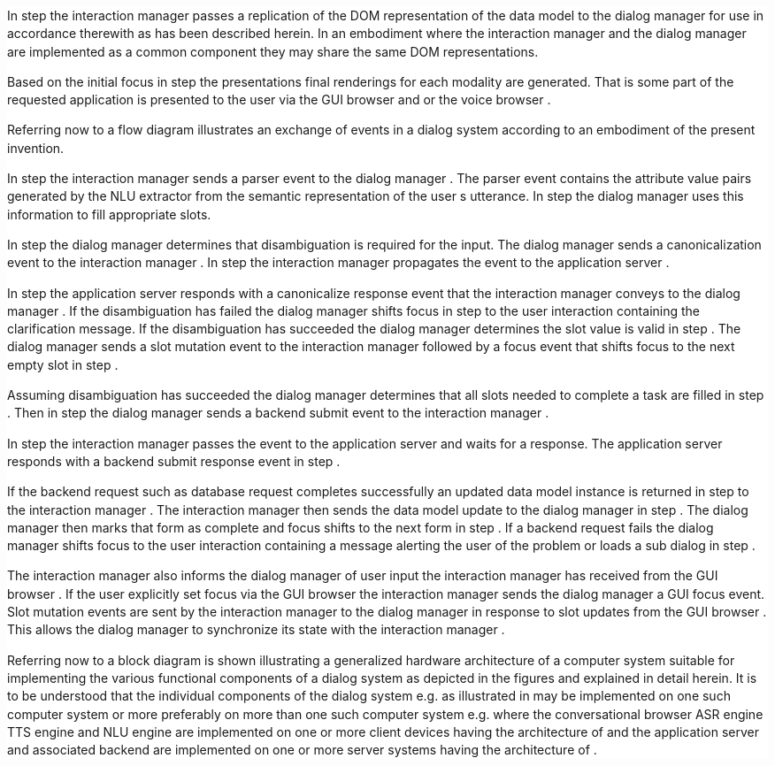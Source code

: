 In step the interaction manager passes a replication of the DOM representation of the data model to the dialog manager for use in accordance therewith as has been described herein. In an embodiment where the interaction manager and the dialog manager are implemented as a common component they may share the same DOM representations.

Based on the initial focus in step the presentations final renderings for each modality are generated. That is some part of the requested application is presented to the user via the GUI browser and or the voice browser .

Referring now to a flow diagram illustrates an exchange of events in a dialog system according to an embodiment of the present invention.

In step the interaction manager sends a parser event to the dialog manager . The parser event contains the attribute value pairs generated by the NLU extractor from the semantic representation of the user s utterance. In step the dialog manager uses this information to fill appropriate slots.

In step the dialog manager determines that disambiguation is required for the input. The dialog manager sends a canonicalization event to the interaction manager . In step the interaction manager propagates the event to the application server .

In step the application server responds with a canonicalize response event that the interaction manager conveys to the dialog manager . If the disambiguation has failed the dialog manager shifts focus in step to the user interaction containing the clarification message. If the disambiguation has succeeded the dialog manager determines the slot value is valid in step . The dialog manager sends a slot mutation event to the interaction manager followed by a focus event that shifts focus to the next empty slot in step .

Assuming disambiguation has succeeded the dialog manager determines that all slots needed to complete a task are filled in step . Then in step the dialog manager sends a backend submit event to the interaction manager .

In step the interaction manager passes the event to the application server and waits for a response. The application server responds with a backend submit response event in step .

If the backend request such as database request completes successfully an updated data model instance is returned in step to the interaction manager . The interaction manager then sends the data model update to the dialog manager in step . The dialog manager then marks that form as complete and focus shifts to the next form in step . If a backend request fails the dialog manager shifts focus to the user interaction containing a message alerting the user of the problem or loads a sub dialog in step .

The interaction manager also informs the dialog manager of user input the interaction manager has received from the GUI browser . If the user explicitly set focus via the GUI browser the interaction manager sends the dialog manager a GUI focus event. Slot mutation events are sent by the interaction manager to the dialog manager in response to slot updates from the GUI browser . This allows the dialog manager to synchronize its state with the interaction manager .

Referring now to a block diagram is shown illustrating a generalized hardware architecture of a computer system suitable for implementing the various functional components of a dialog system as depicted in the figures and explained in detail herein. It is to be understood that the individual components of the dialog system e.g. as illustrated in may be implemented on one such computer system or more preferably on more than one such computer system e.g. where the conversational browser ASR engine TTS engine and NLU engine are implemented on one or more client devices having the architecture of and the application server and associated backend are implemented on one or more server systems having the architecture of .
